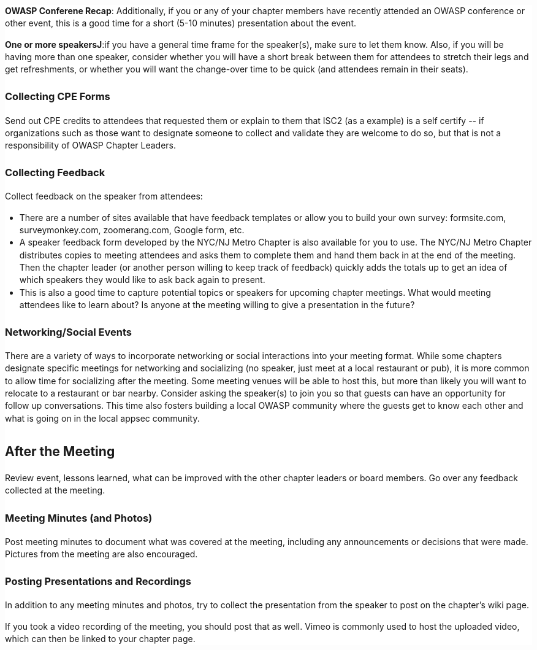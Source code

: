 **OWASP Conferene Recap**: Additionally, if you or any of your chapter members have recently attended an OWASP conference or other event, this is a good time for a short (5-10 minutes) presentation about the event.

**One or more speakersJ**:if you have a general time frame for the speaker(s), make sure to let them know. Also, if you will be having more than one speaker, consider whether you will have a short break between them for attendees to stretch their legs and get refreshments, or whether you will want the change-over time to be quick (and attendees remain in their seats).
 
### Collecting CPE Forms
Send out CPE credits to attendees that requested them or explain to them that ISC2 (as a example) is a self certify -- if organizations such as those want to designate someone to collect and validate they are welcome to do so, but that is not a responsibility of OWASP Chapter Leaders.
 
### Collecting Feedback
Collect feedback on the speaker from attendees:

* There are a number of sites available that have feedback templates or allow you to build your own survey: formsite.com, surveymonkey.com, zoomerang.com, Google form, etc.
* A speaker feedback form developed by the NYC/NJ Metro Chapter is also available for you to use. The NYC/NJ Metro Chapter distributes copies to meeting attendees and asks them to complete them and hand them back in at the end of the meeting. Then the chapter leader (or another person willing to keep track of feedback) quickly adds the totals up to get an idea of which speakers they would like to ask back again to present.
* This is also a good time to capture potential topics or speakers for upcoming chapter meetings. What would meeting attendees like to learn about? Is anyone at the meeting willing to give a presentation in the future?
 
### Networking/Social Events
There are a variety of ways to incorporate networking or social interactions into your meeting format. While some chapters designate specific meetings for networking and socializing (no speaker, just meet at a local restaurant or pub), it is more common to allow time for socializing after the meeting. Some meeting venues will be able to host this, but more than likely you will want to relocate to a restaurant or bar nearby. Consider asking the speaker(s) to join you so that guests can have an opportunity for follow up conversations. This time also fosters building a local OWASP community where the guests get to know each other and what is going on in the local appsec community.
 
## After the Meeting
Review event, lessons learned, what can be improved with the other chapter leaders or board members. Go over any feedback collected at the meeting.
 
### Meeting Minutes (and Photos)
Post meeting minutes to document what was covered at the meeting, including any announcements or decisions that were made. Pictures from the meeting are also encouraged.
 
### Posting Presentations and Recordings
In addition to any meeting minutes and photos, try to collect the presentation from the speaker to post on the chapter’s wiki page.
 
If you took a video recording of the meeting, you should post that as well. Vimeo is commonly used to host the uploaded video, which can then be linked to your chapter page.
